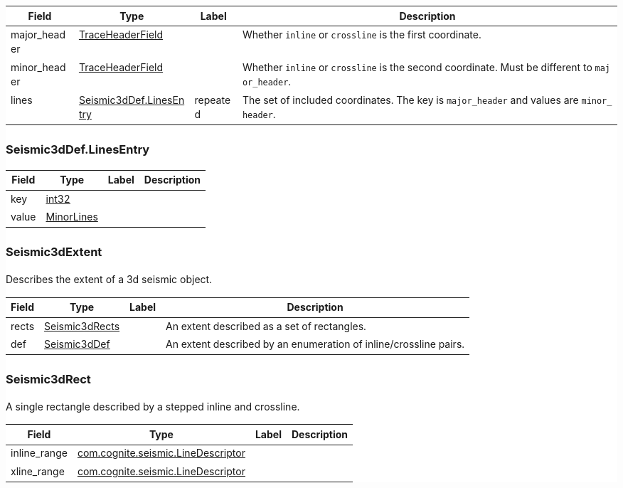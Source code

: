 
| Field | Type | Label | Description |
| ----- | ---- | ----- | ----------- |
| major_header | [TraceHeaderField](#com-cognite-seismic-v1-TraceHeaderField) |  | Whether `inline` or `crossline` is the first coordinate. |
| minor_header | [TraceHeaderField](#com-cognite-seismic-v1-TraceHeaderField) |  | Whether `inline` or `crossline` is the second coordinate. Must be different to `major_header`. |
| lines | [Seismic3dDef.LinesEntry](#com-cognite-seismic-v1-Seismic3dDef-LinesEntry) | repeated | The set of included coordinates. The key is `major_header` and values are `minor_header`. |






<a name="com-cognite-seismic-v1-Seismic3dDef-LinesEntry"></a>

### Seismic3dDef.LinesEntry



| Field | Type | Label | Description |
| ----- | ---- | ----- | ----------- |
| key | [int32](#int32) |  |  |
| value | [MinorLines](#com-cognite-seismic-v1-MinorLines) |  |  |






<a name="com-cognite-seismic-v1-Seismic3dExtent"></a>

### Seismic3dExtent
Describes the extent of a 3d seismic object.


| Field | Type | Label | Description |
| ----- | ---- | ----- | ----------- |
| rects | [Seismic3dRects](#com-cognite-seismic-v1-Seismic3dRects) |  | An extent described as a set of rectangles. |
| def | [Seismic3dDef](#com-cognite-seismic-v1-Seismic3dDef) |  | An extent described by an enumeration of inline/crossline pairs. |






<a name="com-cognite-seismic-v1-Seismic3dRect"></a>

### Seismic3dRect
A single rectangle described by a stepped inline and crossline.


| Field | Type | Label | Description |
| ----- | ---- | ----- | ----------- |
| inline_range | [com.cognite.seismic.LineDescriptor](#com-cognite-seismic-LineDescriptor) |  |  |
| xline_range | [com.cognite.seismic.LineDescriptor](#com-cognite-seismic-LineDescriptor) |  |  |


